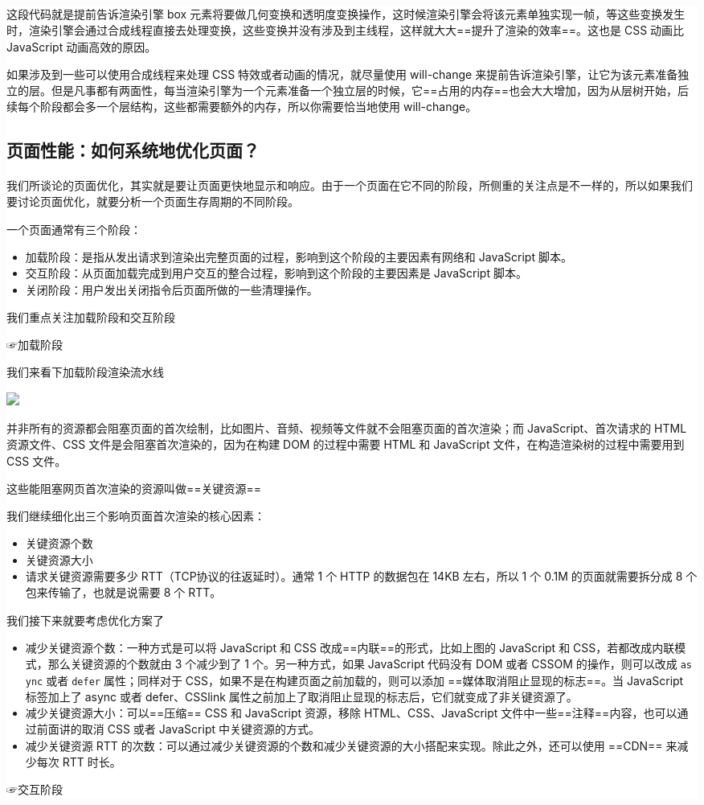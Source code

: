 

这段代码就是提前告诉渲染引擎 box 元素将要做几何变换和透明度变换操作，这时候渲染引擎会将该元素单独实现一帧，等这些变换发生时，渲染引擎会通过合成线程直接去处理变换，这些变换并没有涉及到主线程，这样就大大==提升了渲染的效率==。这也是 CSS 动画比 JavaScript 动画高效的原因。

如果涉及到一些可以使用合成线程来处理 CSS 特效或者动画的情况，就尽量使用 will-change 来提前告诉渲染引擎，让它为该元素准备独立的层。但是凡事都有两面性，每当渲染引擎为一个元素准备一个独立层的时候，它==占用的内存==也会大大增加，因为从层树开始，后续每个阶段都会多一个层结构，这些都需要额外的内存，所以你需要恰当地使用 will-change。







## 页面性能：如何系统地优化页面？



我们所谈论的页面优化，其实就是要让页面更快地显示和响应。由于一个页面在它不同的阶段，所侧重的关注点是不一样的，所以如果我们要讨论页面优化，就要分析一个页面生存周期的不同阶段。



一个页面通常有三个阶段：

* 加载阶段：是指从发出请求到渲染出完整页面的过程，影响到这个阶段的主要因素有网络和 JavaScript 脚本。
* 交互阶段：从页面加载完成到用户交互的整合过程，影响到这个阶段的主要因素是 JavaScript 脚本。
* 关闭阶段：用户发出关闭指令后页面所做的一些清理操作。

我们重点关注加载阶段和交互阶段



☞加载阶段

我们来看下加载阶段渲染流水线

![](https://static001.geekbang.org/resource/image/5d/7b/5d8716586b5f4d719097dca881007a7b.jpg?wh=1142*459)



并非所有的资源都会阻塞页面的首次绘制，比如图片、音频、视频等文件就不会阻塞页面的首次渲染；而 JavaScript、首次请求的 HTML 资源文件、CSS 文件是会阻塞首次渲染的，因为在构建 DOM 的过程中需要 HTML 和 JavaScript 文件，在构造渲染树的过程中需要用到 CSS 文件。



这些能阻塞网页首次渲染的资源叫做==关键资源==

我们继续细化出三个影响页面首次渲染的核心因素：

* 关键资源个数
* 关键资源大小
* 请求关键资源需要多少 RTT（TCP协议的往返延时）。通常 1 个 HTTP 的数据包在 14KB 左右，所以 1 个 0.1M 的页面就需要拆分成 8 个包来传输了，也就是说需要 8 个 RTT。

我们接下来就要考虑优化方案了

* 减少关键资源个数：一种方式是可以将 JavaScript 和 CSS 改成==内联==的形式，比如上图的 JavaScript 和 CSS，若都改成内联模式，那么关键资源的个数就由 3 个减少到了 1 个。另一种方式，如果 JavaScript 代码没有 DOM 或者 CSSOM 的操作，则可以改成 `async` 或者 `defer` 属性；同样对于 CSS，如果不是在构建页面之前加载的，则可以添加 ==媒体取消阻止显现的标志==。当 JavaScript 标签加上了 async 或者 defer、CSSlink 属性之前加上了取消阻止显现的标志后，它们就变成了非关键资源了。
* 减少关键资源大小：可以==压缩== CSS 和 JavaScript 资源，移除 HTML、CSS、JavaScript 文件中一些==注释==内容，也可以通过前面讲的取消 CSS 或者 JavaScript 中关键资源的方式。
* 减少关键资源 RTT 的次数：可以通过减少关键资源的个数和减少关键资源的大小搭配来实现。除此之外，还可以使用 ==CDN== 来减少每次 RTT 时长。



☞交互阶段
